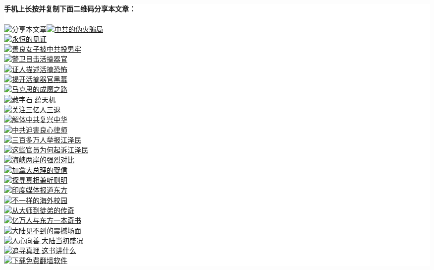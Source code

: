 <strong>手机上长按并复制下面二维码分享本文章：</strong><br><br><img src="https://chart.apis.google.com/chart?cht=qr&chs=240x240&choe=UTF-8&chld=M|2&chl=https://github.com/19920513/djy/blob/master/gb/17/7/16/n9407736.md%231" title="分享本文章"></td><td VALIGN=TOP><a href="https://github.com/19920513/djy/blob/master/gb/16/1/21/n4622075.md?dfh#1" target="_blank"><img src="https://raw.githubusercontent.com/19920513/djy/master/gb/300/wei-f1.jpg" title="中共的伪火骗局"  alt="中共的伪火骗局"></a><br><a href="https://github.com/19920513/www/blob/master/README.md?dfh#9" target="_blank"><img src="https://raw.githubusercontent.com/19920513/djy/master/gb/300/yong-h.jpg" title="永恒的见证"  alt="永恒的见证"></a><br><a href="https://github.com/19920513/djy/blob/master/gb/13/9/29/n3974789.md?dfh#1" target="_blank"><img src="https://raw.githubusercontent.com/19920513/djy/master/gb/300/shang-lnz.jpg" title="善良女子被中共投男牢"  alt="善良女子被中共投男牢"></a><br><a href="https://github.com/19920513/djy/blob/master/gb/16/3/16/n4663449.md?dfh#1" target="_blank"><img src="https://raw.githubusercontent.com/19920513/djy/master/gb/300/huo-z3.jpg" title="警卫目击活摘器官"  alt="警卫目击活摘器官"></a><br><a href="https://github.com/19920513/djy/blob/master/gb/16/8/7/n8177641.md?dfh#1" target="_blank"><img src="https://raw.githubusercontent.com/19920513/djy/master/gb/300/huo-z4.jpg" title="证人描述活摘恐怖"  alt="证人描述活摘恐怖"></a><br><a href="https://github.com/19920513/djy/blob/master/gb/10/4/19/n2881569.md?dfh#1" target="_blank"><img src="https://raw.githubusercontent.com/19920513/djy/master/gb/300/huo-z1.jpg" title="揭开活摘器官黑幕"  alt="揭开活摘器官黑幕"></a><br><a href="https://github.com/19920513/djy/blob/master/gb/10/11/7/n3077476.md?dfh#1" target="_blank"><img src="https://raw.githubusercontent.com/19920513/djy/master/gb/300/ma-ks.jpg" title="马克思的成魔之路"  alt="马克思的成魔之路"></a><br><a href="https://github.com/19920513/djy/blob/master/gb/14/6/9/n4173977.md?dfh#1" target="_blank"><img src="https://raw.githubusercontent.com/19920513/djy/master/gb/300/chang-zs.jpg" title="藏字石 蕴天机"  alt="藏字石 蕴天机"></a><br><a href="https://github.com/19920513/djy/blob/master/gb/18/5/10/n10381511.md?dfh#1" target="_blank"><img src="https://raw.githubusercontent.com/19920513/djy/master/gb/300/st1.jpg" title="关注三亿人三退"  alt="关注三亿人三退"></a><br><a href="https://github.com/19920513/djy/blob/master/gb/18/3/21/n10237682.md?dfh#1" target="_blank"><img src="https://raw.githubusercontent.com/19920513/djy/master/gb/300/jie-t.jpg" title="解体中共复兴中华"  alt="解体中共复兴中华"></a><br><a href="https://github.com/19920513/djy/blob/master/gb/9/2/9/n2422991.md?dfh#1" target="_blank"><img src="https://raw.githubusercontent.com/19920513/djy/master/gb/300/gao-zs.jpg" title="中共迫害良心律师"  alt="中共迫害良心律师"></a><br><a href="https://github.com/19920513/djy/blob/master/gb/18/12/9/n10900044.md?dfh#1" target="_blank"><img src="https://raw.githubusercontent.com/19920513/djy/master/gb/300/sj1.jpg" title="三百多万人举报江泽民"  alt="三百多万人举报江泽民"></a><br><a href="https://github.com/19920513/djy/blob/master/gb/18/8/28/n10672014.md?dfh#1" target="_blank"><img src="https://raw.githubusercontent.com/19920513/djy/master/gb/300/sj2.jpg" title="这些官员为何起诉江泽民"  alt="这些官员为何起诉江泽民"></a><br><a href="https://github.com/19920513/djy/blob/master/gb/8/12/18/n2367165.md?dfh#1" target="_blank"><img src="https://raw.githubusercontent.com/19920513/djy/master/gb/300/liangan.jpg" title="海峡两岸的强烈对比"  alt="海峡两岸的强烈对比"></a><br><a href="https://github.com/19920513/djy/blob/master/gb/15/12/10/n4593139.md?dfh#1" target="_blank"><img src="https://raw.githubusercontent.com/19920513/djy/master/gb/300/jia-ndzl.jpg" title="加拿大总理的贺信"  alt="加拿大总理的贺信"></a><br><a href="https://github.com/19920513/djy/blob/master/gb/11/6/17/n3289382.md?dfh#1" target="_blank"><img src="https://raw.githubusercontent.com/19920513/djy/master/gb/300/xiao-wd.jpg" title="探寻真相兼听则明"  alt="探寻真相兼听则明"></a><br><a href="https://github.com/19920513/djy/blob/master/gb/18/10/27/n10812623.md?dfh#1" target="_blank"><img src="https://raw.githubusercontent.com/19920513/djy/master/gb/300/yindu.jpg" title="印度媒体报道东方"  alt="印度媒体报道东方"></a><br><a href="https://github.com/19920513/djy/blob/master/gb/18/6/9/n10469652.md?dfh#1" target="_blank"><img src="https://raw.githubusercontent.com/19920513/djy/master/gb/300/xie-j.jpg" title="不一样的海外校园"  alt="不一样的海外校园"></a><br><a href="https://github.com/19920513/djy/blob/master/gb/7/4/5/n1669415.md?dfh#1" target="_blank"><img src="https://raw.githubusercontent.com/19920513/djy/master/gb/300/li-up.jpg" title="从大师到徒弟的传奇"  alt="从大师到徒弟的传奇"></a><br><a href="https://github.com/19920513/djy/blob/master/gb/17/5/26/n9191512.md?dfh#1" target="_blank"><img src="https://raw.githubusercontent.com/19920513/djy/master/gb/300/zfl2.jpg" title="亿万人与东方一本奇书"  alt="亿万人与东方一本奇书"></a><br><a href="https://github.com/19920513/djy/blob/master/gb/13/11/27/n4020290.md?dfh#1" target="_blank"><img src="https://raw.githubusercontent.com/19920513/djy/master/gb/300/zhen-h.jpg" title="大陆见不到的震撼场面"  alt="大陆见不到的震撼场面"></a><br><a href="https://github.com/19920513/djy/blob/master/gb/15/7/17/n4482910.md?dfh#1" target="_blank"><img src="https://raw.githubusercontent.com/19920513/djy/master/gb/300/dalu-sk.jpg" title="人心向善 大陆当初盛况"  alt="人心向善 大陆当初盛况"></a><br><a href="https://github.com/19920513/djy/blob/master/gb/19/1/5/n10955468.md?dfh#1" target="_blank"><img src="https://raw.githubusercontent.com/19920513/djy/master/gb/300/zfl1.jpg" title="追寻真理 这书讲什么"  alt="追寻真理 这书讲什么"></a><br><a href="https://github.com/19920513/www/blob/master/README.md?dfh#1" target="_blank"><img src="https://raw.githubusercontent.com/19920513/djy/master/gb/300/fq1.jpg" title="下载免费翻墙软件"  alt="下载免费翻墙软件"></a><br></td></tr></table>
